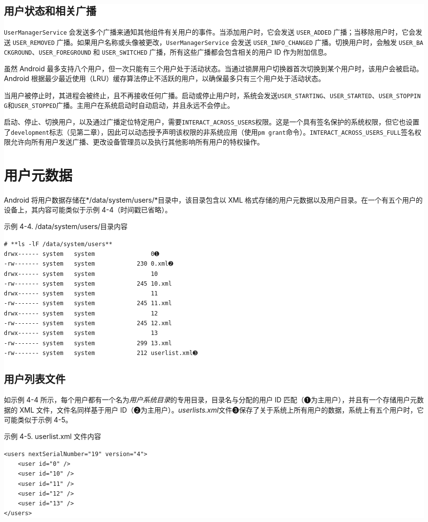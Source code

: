 ## 用户状态和相关广播

`UserManagerService` 会发送多个广播来通知其他组件有关用户的事件。当添加用户时，它会发送 `USER_ADDED` 广播；当移除用户时，它会发送 `USER_REMOVED` 广播。如果用户名称或头像被更改，`UserManagerService` 会发送 `USER_INFO_CHANGED` 广播。切换用户时，会触发 `USER_BACKGROUND`、`USER_FOREGROUND` 和 `USER_SWITCHED` 广播，所有这些广播都会包含相关的用户 ID 作为附加信息。

虽然 Android 最多支持八个用户，但一次只能有三个用户处于活动状态。当通过锁屏用户切换器首次切换到某个用户时，该用户会被启动。Android 根据最少最近使用（LRU）缓存算法停止不活跃的用户，以确保最多只有三个用户处于活动状态。

当用户被停止时，其进程会被终止，且不再接收任何广播。启动或停止用户时，系统会发送`USER_STARTING`、`USER_STARTED`、`USER_STOPPING`和`USER_STOPPED`广播。主用户在系统启动时自动启动，并且永远不会停止。

启动、停止、切换用户，以及通过广播定位特定用户，需要`INTERACT_ACROSS_USERS`权限。这是一个具有签名保护的系统权限，但它也设置了`development`标志（见第二章），因此可以动态授予声明该权限的非系统应用（使用`pm grant`命令）。`INTERACT_ACROSS_USERS_FULL`签名权限允许向所有用户发送广播、更改设备管理员以及执行其他影响所有用户的特权操作。

# 用户元数据

Android 将用户数据存储在*/data/system/users/*目录中，该目录包含以 XML 格式存储的用户元数据以及用户目录。在一个有五个用户的设备上，其内容可能类似于示例 4-4（时间戳已省略）。

示例 4-4. /data/system/users/目录内容

```
# **ls -lF /data/system/users**
drwx------ system   system                0➊
-rw------- system   system            230 0.xml➋
drwx------ system   system                10
-rw------- system   system            245 10.xml
drwx------ system   system                11
-rw------- system   system            245 11.xml
drwx------ system   system                12
-rw------- system   system            245 12.xml
drwx------ system   system                13
-rw------- system   system            299 13.xml
-rw------- system   system            212 userlist.xml➌
```

## 用户列表文件

如示例 4-4 所示，每个用户都有一个名为*用户系统目录*的专用目录，目录名与分配的用户 ID 匹配（➊为主用户），并且有一个存储用户元数据的 XML 文件，文件名同样基于用户 ID（➋为主用户）。*userlists.xml*文件➌保存了关于系统上所有用户的数据，系统上有五个用户时，它可能类似于示例 4-5。

示例 4-5. userlist.xml 文件内容

```
<users nextSerialNumber="19" version="4">
    <user id="0" />
    <user id="10" />
    <user id="11" />
    <user id="12" />
    <user id="13" />
</users>
```
